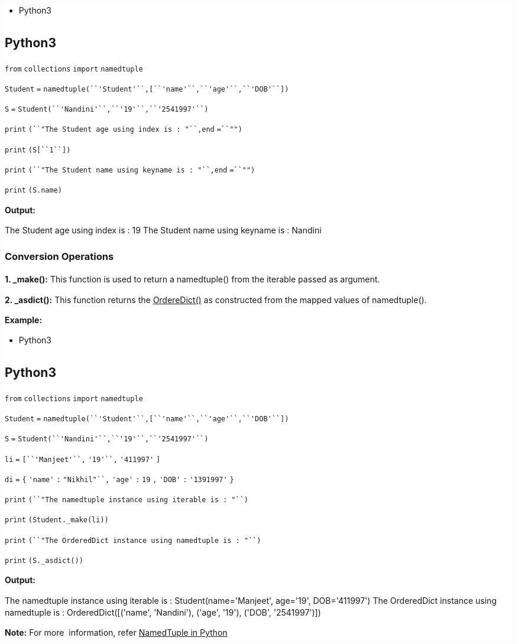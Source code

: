 - Python3

## Python3

`from` `collections` `import` `namedtuple`

`Student` `=` ` namedtuple(``'Student'``,[``'name'``,``'age'``,``'DOB'``]) `

`S` `=` ` Student(``'Nandini'``,``'19'``,``'2541997'``) `

`print` ` (``"The Student age using index is : "``,end ` ` =``"") `

`print` ` (S[``1``]) `

`print` ` (``"The Student name using keyname is : "``,end ` ` =``"") `

`print` `(S.name)`

**Output:**

The Student age using index is : 19 The Student name using keyname is : Nandini

### Conversion Operations 

**1\. \_make():** This function is used to return a namedtuple() from the iterable passed as argument.

**2\. \_asdict():** This function returns the [OrdereDict()](https://www.geeksforgeeks.org/ordereddict-in-python/) as constructed from the mapped values of namedtuple().

**Example:**

- Python3

## Python3

`from` `collections` `import` `namedtuple`

`Student` `=` ` namedtuple(``'Student'``,[``'name'``,``'age'``,``'DOB'``]) `

`S` `=` ` Student(``'Nandini'``,``'19'``,``'2541997'``) `

`li` `=` ` [``'Manjeet'``, ` ` '19'``, ` `'411997'` `]`

`di` `=` `{` `'name'` `:` ` "Nikhil"``, ` `'age'` `:` `19` `,` `'DOB'` `:` `'1391997'` `}`

`print` ` (``"The namedtuple instance using iterable is : "``) `

`print` `(Student._make(li))`

`print` ` (``"The OrderedDict instance using namedtuple is : "``) `

`print` `(S._asdict())`

**Output:**

The namedtuple instance using iterable is : Student(name='Manjeet', age='19', DOB='411997') The OrderedDict instance using namedtuple is : OrderedDict(\[('name', 'Nandini'), ('age', '19'), ('DOB', '2541997')\])

**Note:** For more  information, refer [NamedTuple in Python](https://www.geeksforgeeks.org/namedtuple-in-python/)
